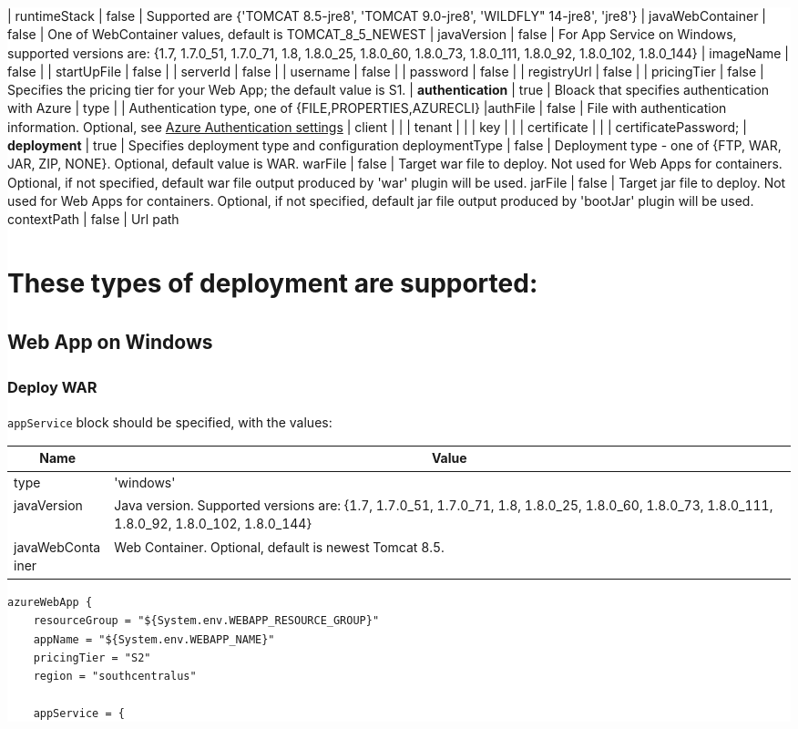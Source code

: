 | runtimeStack | false | Supported are {'TOMCAT 8.5-jre8', 'TOMCAT 9.0-jre8', 'WILDFLY" 14-jre8', 'jre8'}
| javaWebContainer | false | One of WebContainer values, default is TOMCAT_8_5_NEWEST
| javaVersion | false | For App Service on Windows, supported versions are: {1.7, 1.7.0_51, 1.7.0_71, 1.8, 1.8.0_25, 1.8.0_60, 1.8.0_73, 1.8.0_111, 1.8.0_92, 1.8.0_102, 1.8.0_144}
| imageName | false |
| startUpFile | false |
| serverId | false |
| username | false |
| password | false |
| registryUrl | false |
| pricingTier | false | 	Specifies the pricing tier for your Web App; the default value is S1.
| __authentication__ | true | Bloack that specifies authentication with Azure
| type | | Authentication type, one of {FILE,PROPERTIES,AZURECLI}
|authFile | false | File with authentication information. Optional, see [Azure Authentication settings](#azure-authentication-settings)
| client | |
| tenant | |
| key | |
| certificate | |
| certificatePassword;
| __deployment__ | true | Specifies deployment type and configuration
deploymentType | false | Deployment type - one of {FTP, WAR, JAR, ZIP, NONE}. Optional, default value is WAR.
warFile | false | Target war file to deploy. Not used for Web Apps for containers. Optional, if not specified, default war file output produced by 'war' plugin will be used.
jarFile | false | Target jar file to deploy. Not used for Web Apps for containers. Optional, if not specified, default jar file output produced by 'bootJar' plugin will be used.
contextPath | false | Url path


# These types of deployment are supported:

## Web App on Windows

### Deploy WAR

`appService` block should be specified, with the values:

Name | Value
---|---
type | 'windows'
javaVersion | Java version. Supported versions are: {1.7, 1.7.0_51, 1.7.0_71, 1.8, 1.8.0_25, 1.8.0_60, 1.8.0_73, 1.8.0_111, 1.8.0_92, 1.8.0_102, 1.8.0_144}
javaWebContainer | Web Container. Optional, default is newest Tomcat 8.5.
```
azureWebApp {
    resourceGroup = "${System.env.WEBAPP_RESOURCE_GROUP}"
    appName = "${System.env.WEBAPP_NAME}"
    pricingTier = "S2"
    region = "southcentralus"

    appService = {
```